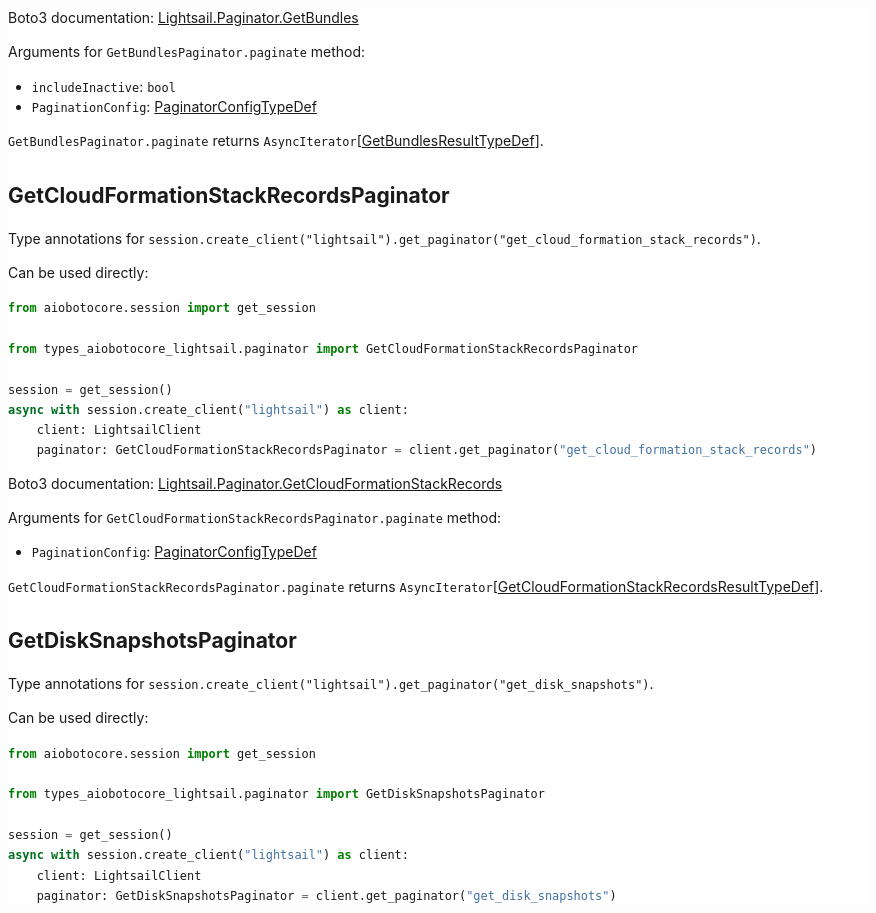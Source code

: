 Boto3 documentation:
[Lightsail.Paginator.GetBundles](https://boto3.amazonaws.com/v1/documentation/api/latest/reference/services/lightsail.html#Lightsail.Paginator.GetBundles)

Arguments for `GetBundlesPaginator.paginate` method:

- `includeInactive`: `bool`
- `PaginationConfig`:
  [PaginatorConfigTypeDef](./type_defs.md#paginatorconfigtypedef)

`GetBundlesPaginator.paginate` returns
`AsyncIterator`\[[GetBundlesResultTypeDef](./type_defs.md#getbundlesresulttypedef)\].

<a id="getcloudformationstackrecordspaginator"></a>

## GetCloudFormationStackRecordsPaginator

Type annotations for
`session.create_client("lightsail").get_paginator("get_cloud_formation_stack_records")`.

Can be used directly:

```python
from aiobotocore.session import get_session

from types_aiobotocore_lightsail.paginator import GetCloudFormationStackRecordsPaginator

session = get_session()
async with session.create_client("lightsail") as client:
    client: LightsailClient
    paginator: GetCloudFormationStackRecordsPaginator = client.get_paginator("get_cloud_formation_stack_records")
```

Boto3 documentation:
[Lightsail.Paginator.GetCloudFormationStackRecords](https://boto3.amazonaws.com/v1/documentation/api/latest/reference/services/lightsail.html#Lightsail.Paginator.GetCloudFormationStackRecords)

Arguments for `GetCloudFormationStackRecordsPaginator.paginate` method:

- `PaginationConfig`:
  [PaginatorConfigTypeDef](./type_defs.md#paginatorconfigtypedef)

`GetCloudFormationStackRecordsPaginator.paginate` returns
`AsyncIterator`\[[GetCloudFormationStackRecordsResultTypeDef](./type_defs.md#getcloudformationstackrecordsresulttypedef)\].

<a id="getdisksnapshotspaginator"></a>

## GetDiskSnapshotsPaginator

Type annotations for
`session.create_client("lightsail").get_paginator("get_disk_snapshots")`.

Can be used directly:

```python
from aiobotocore.session import get_session

from types_aiobotocore_lightsail.paginator import GetDiskSnapshotsPaginator

session = get_session()
async with session.create_client("lightsail") as client:
    client: LightsailClient
    paginator: GetDiskSnapshotsPaginator = client.get_paginator("get_disk_snapshots")
```
